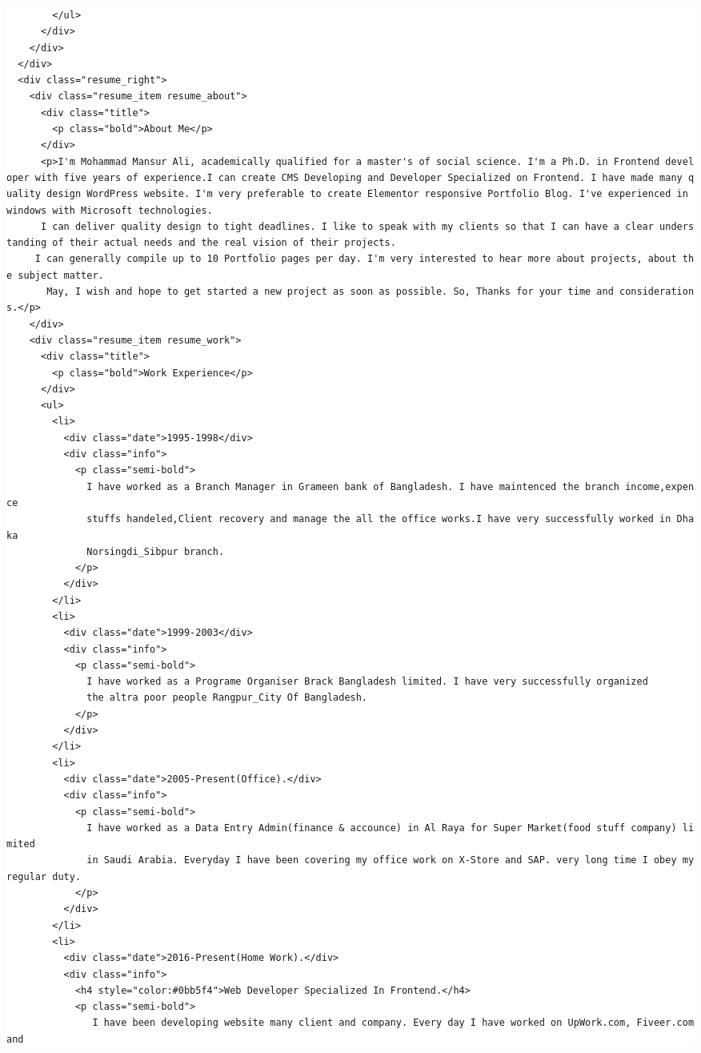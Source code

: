             </ul>
          </div>
        </div>
      </div>
      <div class="resume_right">
        <div class="resume_item resume_about">
          <div class="title">
            <p class="bold">About Me</p>
          </div>
          <p>I'm Mohammad Mansur Ali, academically qualified for a master's of social science. I'm a Ph.D. in Frontend developer with five years of experience.I can create CMS Developing and Developer Specialized on Frontend. I have made many quality design WordPress website. I'm very preferable to create Elementor responsive Portfolio Blog. I've experienced in windows with Microsoft technologies.
          I can deliver quality design to tight deadlines. I like to speak with my clients so that I can have a clear understanding of their actual needs and the real vision of their projects.
         I can generally compile up to 10 Portfolio pages per day. I'm very interested to hear more about projects, about the subject matter.
           May, I wish and hope to get started a new project as soon as possible. So, Thanks for your time and considerations.</p>
        </div>
        <div class="resume_item resume_work">
          <div class="title">
            <p class="bold">Work Experience</p>
          </div>
          <ul>
            <li>
              <div class="date">1995-1998</div>
              <div class="info">
                <p class="semi-bold">
                  I have worked as a Branch Manager in Grameen bank of Bangladesh. I have maintenced the branch income,expence
                  stuffs handeled,Client recovery and manage the all the office works.I have very successfully worked in Dhaka
                  Norsingdi_Sibpur branch.
                </p>
              </div>
            </li>
            <li>
              <div class="date">1999-2003</div>
              <div class="info">
                <p class="semi-bold">
                  I have worked as a Programe Organiser Brack Bangladesh limited. I have very successfully organized
                  the altra poor people Rangpur_City Of Bangladesh.
                </p>
              </div>
            </li>
            <li>
              <div class="date">2005-Present(Office).</div>
              <div class="info">
                <p class="semi-bold">
                  I have worked as a Data Entry Admin(finance & accounce) in Al Raya for Super Market(food stuff company) limited
                  in Saudi Arabia. Everyday I have been covering my office work on X-Store and SAP. very long time I obey my regular duty.
                </p>
              </div>
            </li>
            <li>
              <div class="date">2016-Present(Home Work).</div>
              <div class="info">
                <h4 style="color:#0bb5f4">Web Developer Specialized In Frontend.</h4>
                <p class="semi-bold">
                   I have been developing website many client and company. Every day I have worked on UpWork.com, Fiveer.com and